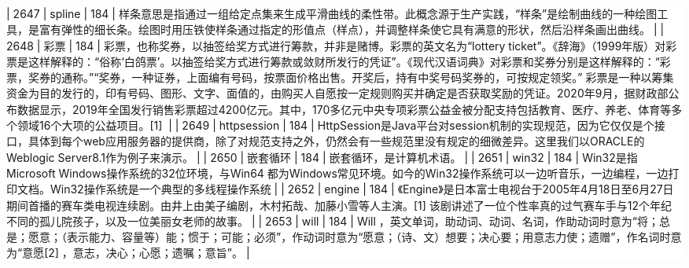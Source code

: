| 2647 | spline            | 184  | 样条意思是指通过一组给定点集来生成平滑曲线的柔性带。此概念源于生产实践，“样条”是绘制曲线的一种绘图工具，是富有弹性的细长条。绘图时用压铁使样条通过指定的形值点（样点），并调整样条使它具有满意的形状，然后沿样条画出曲线。                                                                                                                                                                                                                                                                                                                                                                                                                                                                                                                                                                                                                                                                                                                   |
| 2648 | 彩票                | 184  | 彩票，也称奖券，以抽签给奖方式进行筹款，并非是赌博。彩票的英文名为“lottery ticket”。《辞海》（1999年版）对彩票是这样解释的：“俗称‘白鸽票’。以抽签给奖方式进行筹款或敛财所发行的凭证”。《现代汉语词典》对彩票和奖券分别是这样解释的：“彩票，奖券的通称。”“奖券，一种证券，上面编有号码，按票面价格出售。开奖后，持有中奖号码奖券的，可按规定领奖。” 彩票是一种以筹集资金为目的发行的，印有号码、图形、文字、面值的，由购买人自愿按一定规则购买并确定是否获取奖励的凭证。2020年9月，据财政部公布数据显示，2019年全国发行销售彩票超过4200亿元。其中，170多亿元中央专项彩票公益金被分配支持包括教育、医疗、养老、体育等多个领域16个大项的公益项目。[1]                                                                                                                                                                                                                                                                                                                                                                                                                                                                               |
| 2649 | httpsession       | 184  | HttpSession是Java平台对session机制的实现规范，因为它仅仅是个接口，具体到每个web应用服务器的提供商，除了对规范支持之外，仍然会有一些规范里没有规定的细微差异。这里我们以ORACLE的Weblogic Server8.1作为例子来演示。                                                                                                                                                                                                                                                                                                                                                                                                                                                                                                                                                                                                                                                                                                |
| 2650 | 嵌套循环              | 184  | 嵌套循环，是计算机术语。                                                                                                                                                                                                                                                                                                                                                                                                                                                                                                                                                                                                                                                                                                                                                                                                                     |
| 2651 | win32             | 184  | Win32是指Microsoft Windows操作系统的32位环境，与Win64 都为Windows常见环境。如今的Win32操作系统可以一边听音乐，一边编程，一边打印文档。Win32操作系统是一个典型的多线程操作系统                                                                                                                                                                                                                                                                                                                                                                                                                                                                                                                                                                                                                                                                                                                   |
| 2652 | engine            | 184  | 《Engine》是日本富士电视台于2005年4月18日至6月27日期间首播的赛车类电视连续剧。由井上由美子编剧，木村拓哉、加藤小雪等人主演。[1] 该剧讲述了一位个性率真的过气赛车手与12个年纪不同的孤儿院孩子，以及一位美丽女老师的故事。                                                                                                                                                                                                                                                                                                                                                                                                                                                                                                                                                                                                                                                                                                          |
| 2653 | will              | 184  | Will ，英文单词，助动词、动词、名词，作助动词时意为“将；总是；愿意；（表示能力、容量等）能；惯于；可能；必须”，作动词时意为“愿意；（诗、文）想要；决心要；用意志力使；遗赠”，作名词时意为“意愿[2] ，意志，决心；心愿；遗嘱；意旨”。                                                                                                                                                                                                                                                                                                                                                                                                                                                                                                                                                                                                                                                                                                        |